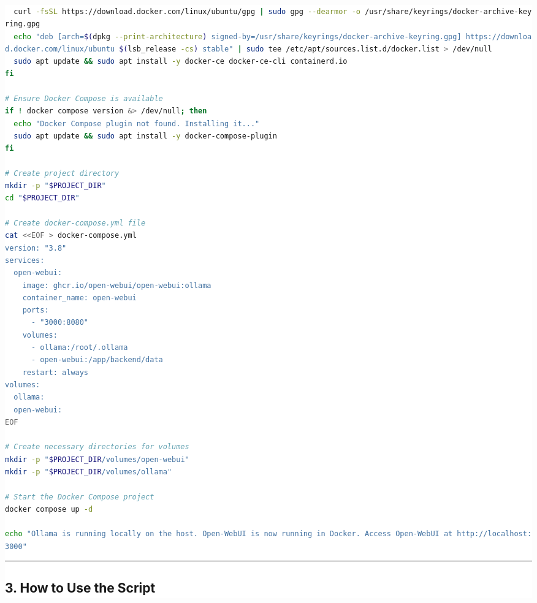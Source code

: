 ```bash
  curl -fsSL https://download.docker.com/linux/ubuntu/gpg | sudo gpg --dearmor -o /usr/share/keyrings/docker-archive-keyring.gpg
  echo "deb [arch=$(dpkg --print-architecture) signed-by=/usr/share/keyrings/docker-archive-keyring.gpg] https://download.docker.com/linux/ubuntu $(lsb_release -cs) stable" | sudo tee /etc/apt/sources.list.d/docker.list > /dev/null
  sudo apt update && sudo apt install -y docker-ce docker-ce-cli containerd.io
fi

# Ensure Docker Compose is available
if ! docker compose version &> /dev/null; then
  echo "Docker Compose plugin not found. Installing it..."
  sudo apt update && sudo apt install -y docker-compose-plugin
fi

# Create project directory
mkdir -p "$PROJECT_DIR"
cd "$PROJECT_DIR"

# Create docker-compose.yml file
cat <<EOF > docker-compose.yml
version: "3.8"
services:
  open-webui:
    image: ghcr.io/open-webui/open-webui:ollama
    container_name: open-webui
    ports:
      - "3000:8080"
    volumes:
      - ollama:/root/.ollama
      - open-webui:/app/backend/data
    restart: always
volumes:
  ollama:
  open-webui:
EOF

# Create necessary directories for volumes
mkdir -p "$PROJECT_DIR/volumes/open-webui"
mkdir -p "$PROJECT_DIR/volumes/ollama"

# Start the Docker Compose project
docker compose up -d

echo "Ollama is running locally on the host. Open-WebUI is now running in Docker. Access Open-WebUI at http://localhost:3000"
```

---

## **3. How to Use the Script**
